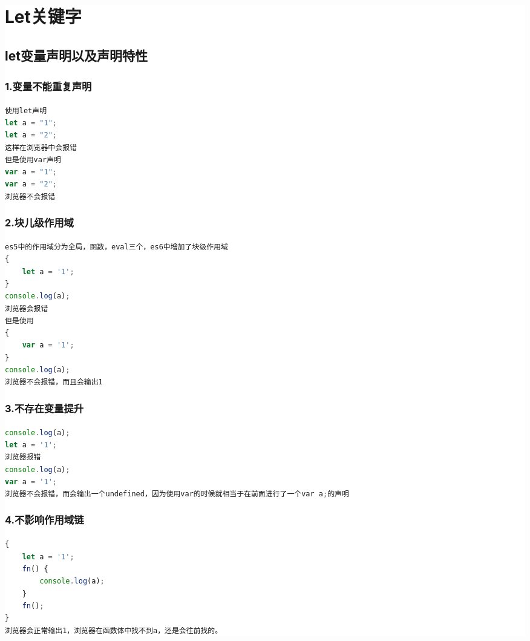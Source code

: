 
# Let关键字

## let变量声明以及声明特性

### 1.变量不能重复声明

```js
使用let声明  
let a = "1";  
let a = "2";  
这样在浏览器中会报错  
但是使用var声明  
var a = "1";  
var a = "2";  
浏览器不会报错
```

### 2.块儿级作用域

```js
es5中的作用域分为全局，函数，eval三个，es6中增加了块级作用域  
{  
    let a = '1';  
}  
console.log(a);  
浏览器会报错  
但是使用  
{  
    var a = '1';  
}  
console.log(a);  
浏览器不会报错，而且会输出1
```

### 3.不存在变量提升

```js
console.log(a);  
let a = '1';  
浏览器报错  
console.log(a);  
var a = '1';  
浏览器不会报错，而会输出一个undefined，因为使用var的时候就相当于在前面进行了一个var a;的声明
```

### 4.不影响作用域链

```js
{  
    let a = '1';  
    fn() {  
        console.log(a);  
    }  
    fn();  
}  
浏览器会正常输出1，浏览器在函数体中找不到a，还是会往前找的。
```
